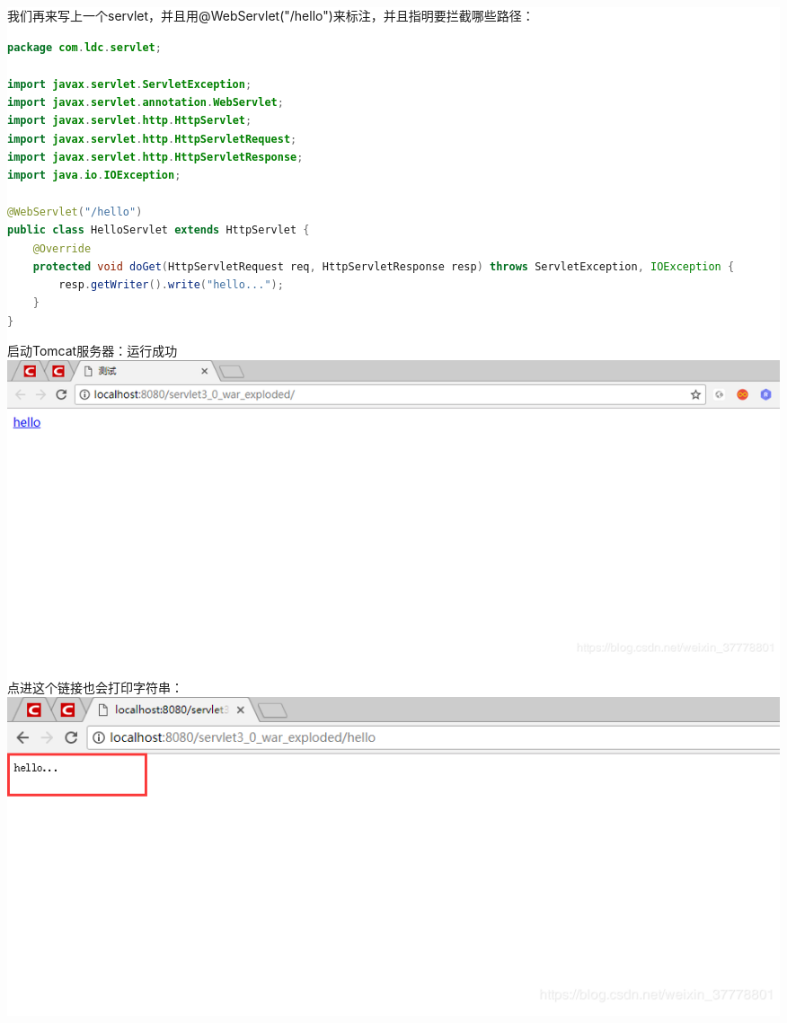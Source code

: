 我们再来写上一个servlet，并且用@WebServlet("/hello")来标注，并且指明要拦截哪些路径：
```java
package com.ldc.servlet;

import javax.servlet.ServletException;
import javax.servlet.annotation.WebServlet;
import javax.servlet.http.HttpServlet;
import javax.servlet.http.HttpServletRequest;
import javax.servlet.http.HttpServletResponse;
import java.io.IOException;

@WebServlet("/hello")
public class HelloServlet extends HttpServlet {
    @Override
    protected void doGet(HttpServletRequest req, HttpServletResponse resp) throws ServletException, IOException {
        resp.getWriter().write("hello...");
    }
}
```

启动Tomcat服务器：运行成功
![](assets/markdown-img-paste-20200301121156769.png)


点进这个链接也会打印字符串：
![](assets/markdown-img-paste-20200301121212152.png)
